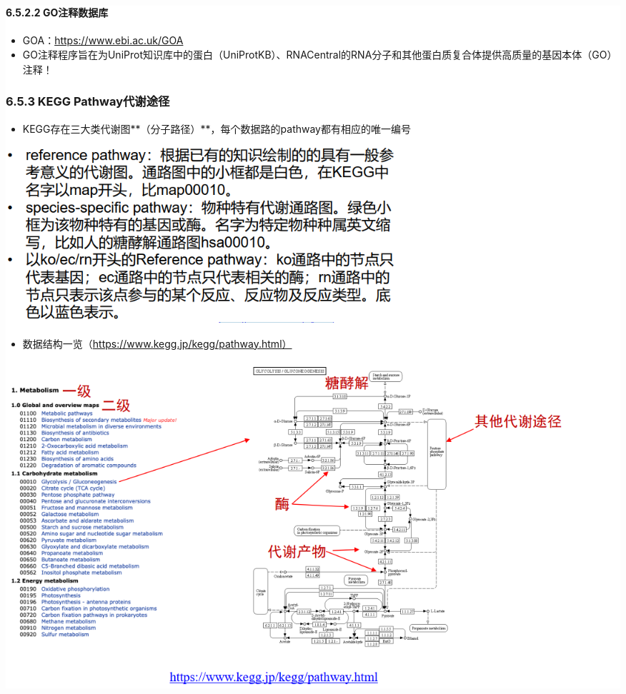 #### 6.5.2.2 GO注释数据库

- GOA：https://www.ebi.ac.uk/GOA
- GO注释程序旨在为UniProt知识库中的蛋白（UniProtKB）、RNACentral的RNA分子和其他蛋白质复合体提供高质量的基因本体（GO）注释！

### 6.5.3 KEGG Pathway代谢途径

- KEGG存在三大类代谢图**（分子路径）**，每个数据路的pathway都有相应的唯一编号

<img src="img/image-20231121200046470.png" alt="image-20231121200046470" style="zoom:80%;" />

- 数据结构一览（https://www.kegg.jp/kegg/pathway.html）

<img src="img/image-20231121200217499.png" alt="image-20231121200217499" style="zoom:80%;" />
